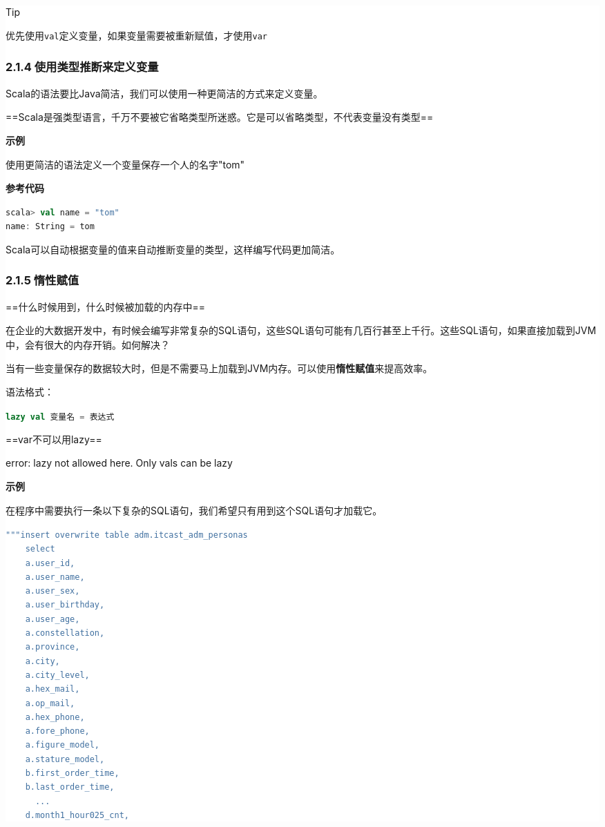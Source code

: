 

> [!TIP]
>
> 优先使用`val`定义变量，如果变量需要被重新赋值，才使用`var`



### 2.1.4 使用类型推断来定义变量

Scala的语法要比Java简洁，我们可以使用一种更简洁的方式来定义变量。

==Scala是强类型语言，千万不要被它省略类型所迷惑。它是可以省略类型，不代表变量没有类型==

**示例**

使用更简洁的语法定义一个变量保存一个人的名字"tom"



**参考代码**

```scala
scala> val name = "tom"
name: String = tom
```



Scala可以自动根据变量的值来自动推断变量的类型，这样编写代码更加简洁。

### 2.1.5 惰性赋值

==什么时候用到，什么时候被加载的内存中==

在企业的大数据开发中，有时候会编写非常复杂的SQL语句，这些SQL语句可能有几百行甚至上千行。这些SQL语句，如果直接加载到JVM中，会有很大的内存开销。如何解决？

当有一些变量保存的数据较大时，但是不需要马上加载到JVM内存。可以使用**惰性赋值**来提高效率。

语法格式：

```scala
lazy val 变量名 = 表达式
```

==var不可以用lazy==

error: lazy not allowed here. Only vals can be lazy

**示例**

在程序中需要执行一条以下复杂的SQL语句，我们希望只有用到这个SQL语句才加载它。

```scala
"""insert overwrite table adm.itcast_adm_personas
    select
    a.user_id,
    a.user_name,
    a.user_sex,
    a.user_birthday,
    a.user_age,
    a.constellation,
    a.province,
    a.city,
    a.city_level,
    a.hex_mail,
    a.op_mail,
    a.hex_phone,
    a.fore_phone,
    a.figure_model,
    a.stature_model,
    b.first_order_time,
    b.last_order_time,
      ...
    d.month1_hour025_cnt,
```